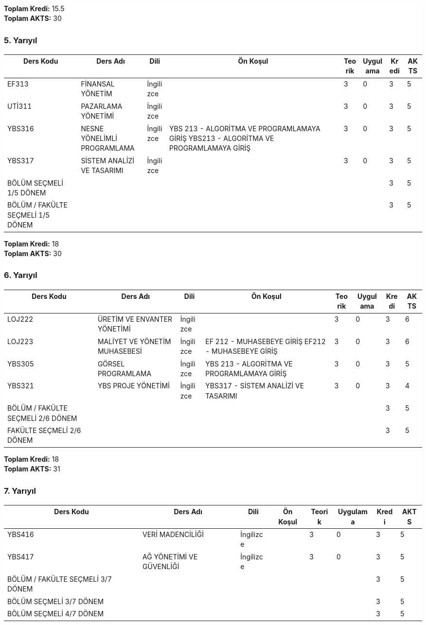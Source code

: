 **Toplam Kredi:** 15.5  
**Toplam AKTS:** 30

### 5. Yarıyıl

| Ders Kodu | Ders Adı | Dili | Ön Koşul | Teorik | Uygulama | Kredi | AKTS |
|-----------|----------|------|----------|--------|----------|-------|------|
| EF313 | FİNANSAL YÖNETİM | İngilizce | | 3 | 0 | 3 | 5 |
| UTİ311 | PAZARLAMA YÖNETİMİ | İngilizce | | 3 | 0 | 3 | 5 |
| YBS316 | NESNE YÖNELİMLİ PROGRAMLAMA | İngilizce | YBS 213 - ALGORİTMA VE PROGRAMLAMAYA GİRİŞ YBS213 - ALGORİTMA VE PROGRAMLAMAYA GİRİŞ | 3 | 0 | 3 | 5 |
| YBS317 | SİSTEM ANALİZİ VE TASARIMI | İngilizce | | 3 | 0 | 3 | 5 |
| BÖLÜM SEÇMELİ 1/5 DÖNEM | | | | | | 3 | 5 |
| BÖLÜM / FAKÜLTE SEÇMELİ 1/5 DÖNEM | | | | | | 3 | 5 |

**Toplam Kredi:** 18  
**Toplam AKTS:** 30

### 6. Yarıyıl

| Ders Kodu | Ders Adı | Dili | Ön Koşul | Teorik | Uygulama | Kredi | AKTS |
|-----------|----------|------|----------|--------|----------|-------|------|
| LOJ222 | ÜRETİM VE ENVANTER YÖNETİMİ | İngilizce | | 3 | 0 | 3 | 6 |
| LOJ223 | MALİYET VE YÖNETİM MUHASEBESİ | İngilizce | EF 212 - MUHASEBEYE GİRİŞ EF212 - MUHASEBEYE GİRİŞ | 3 | 0 | 3 | 6 |
| YBS305 | GÖRSEL PROGRAMLAMA | İngilizce | YBS 213 - ALGORİTMA VE PROGRAMLAMAYA GİRİŞ | 3 | 0 | 3 | 5 |
| YBS321 | YBS PROJE YÖNETİMİ | İngilizce | YBS317 - SİSTEM ANALİZİ VE TASARIMI | 3 | 0 | 3 | 4 |
| BÖLÜM / FAKÜLTE SEÇMELİ 2/6 DÖNEM | | | | | | 3 | 5 |
| FAKÜLTE SEÇMELİ 2/6 DÖNEM | | | | | | 3 | 5 |

**Toplam Kredi:** 18  
**Toplam AKTS:** 31

### 7. Yarıyıl

| Ders Kodu | Ders Adı | Dili | Ön Koşul | Teorik | Uygulama | Kredi | AKTS |
|-----------|----------|------|----------|--------|----------|-------|------|
| YBS416 | VERİ MADENCİLİĞİ | İngilizce | | 3 | 0 | 3 | 5 |
| YBS417 | AĞ YÖNETİMİ VE GÜVENLİĞİ | İngilizce | | 3 | 0 | 3 | 5 |
| BÖLÜM / FAKÜLTE SEÇMELİ 3/7 DÖNEM | | | | | | 3 | 5 |
| BÖLÜM SEÇMELİ 3/7 DÖNEM | | | | | | 3 | 5 |
| BÖLÜM SEÇMELİ 4/7 DÖNEM | | | | | | 3 | 5 |
